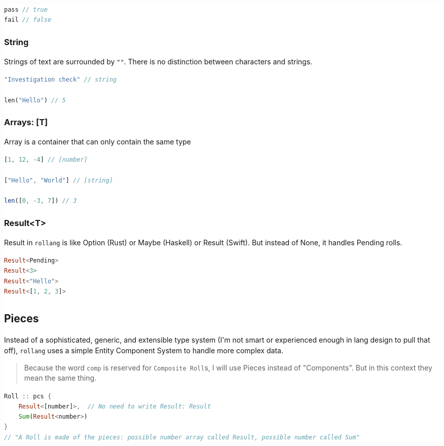 ```ts
pass // true
fail // false
```

### String

Strings of text are surrounded by `""`. There is no distinction between characters and strings.

```rust
"Investigation check" // string

len("Hello") // 5
```

### Arrays: [T]

Array is a container that can only contain the same type

```ts
[1, 12, -4] // [number]

["Hello", "World"] // [string]

len([0, -3, 7]) // 3
```

### Result\<T\>

Result in `rollang` is like Option (Rust) or Maybe (Haskell) or Result (Swift). But instead of None, it handles Pending rolls.

```rust
Result<Pending>
Result<3>
Result<"Hello">
Result<[1, 2, 3]>
```

## Pieces

Instead of a sophisticated, generic, and extensible type system (I'm not smart or experienced enough in lang design to pull that off), `rollang` uses a simple Entity Component System to handle more complex data.

> Because the word `comp` is reserved for `Composite Roll`s, I will use Pieces instead of "Components". But in this context they mean the same thing.

```rust
Roll :: pcs {
    Result<[number]>,  // No need to write Result: Result
    Sum(Result<number>)
}
// "A Roll is made of the pieces: possible number array called Result, possible number called Sum"
```
